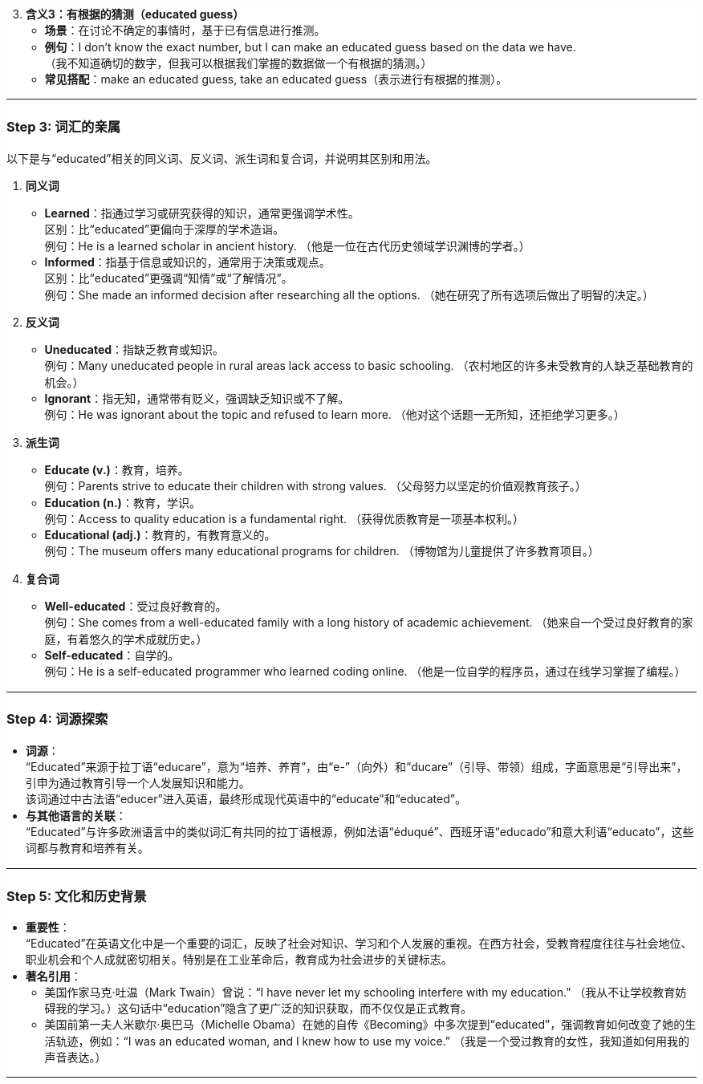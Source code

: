 3. **含义3：有根据的猜测（educated guess）**
   - **场景**：在讨论不确定的事情时，基于已有信息进行推测。
   - **例句**：I don’t know the exact number, but I can make an educated guess based on the data we have.  
     （我不知道确切的数字，但我可以根据我们掌握的数据做一个有根据的猜测。）
   - **常见搭配**：make an educated guess, take an educated guess（表示进行有根据的推测）。

---

### Step 3: 词汇的亲属
以下是与“educated”相关的同义词、反义词、派生词和复合词，并说明其区别和用法。

1. **同义词**
   - **Learned**：指通过学习或研究获得的知识，通常更强调学术性。  
     区别：比“educated”更偏向于深厚的学术造诣。  
     例句：He is a learned scholar in ancient history. （他是一位在古代历史领域学识渊博的学者。）
   - **Informed**：指基于信息或知识的，通常用于决策或观点。  
     区别：比“educated”更强调“知情”或“了解情况”。  
     例句：She made an informed decision after researching all the options. （她在研究了所有选项后做出了明智的决定。）

2. **反义词**
   - **Uneducated**：指缺乏教育或知识。  
     例句：Many uneducated people in rural areas lack access to basic schooling. （农村地区的许多未受教育的人缺乏基础教育的机会。）
   - **Ignorant**：指无知，通常带有贬义，强调缺乏知识或不了解。  
     例句：He was ignorant about the topic and refused to learn more. （他对这个话题一无所知，还拒绝学习更多。）

3. **派生词**
   - **Educate (v.)**：教育，培养。  
     例句：Parents strive to educate their children with strong values. （父母努力以坚定的价值观教育孩子。）
   - **Education (n.)**：教育，学识。  
     例句：Access to quality education is a fundamental right. （获得优质教育是一项基本权利。）
   - **Educational (adj.)**：教育的，有教育意义的。  
     例句：The museum offers many educational programs for children. （博物馆为儿童提供了许多教育项目。）

4. **复合词**
   - **Well-educated**：受过良好教育的。  
     例句：She comes from a well-educated family with a long history of academic achievement. （她来自一个受过良好教育的家庭，有着悠久的学术成就历史。）
   - **Self-educated**：自学的。  
     例句：He is a self-educated programmer who learned coding online. （他是一位自学的程序员，通过在线学习掌握了编程。）

---

### Step 4: 词源探索
- **词源**：  
  “Educated”来源于拉丁语“educare”，意为“培养、养育”，由“e-”（向外）和“ducare”（引导、带领）组成，字面意思是“引导出来”，引申为通过教育引导一个人发展知识和能力。  
  该词通过中古法语“educer”进入英语，最终形成现代英语中的“educate”和“educated”。
- **与其他语言的关联**：  
  “Educated”与许多欧洲语言中的类似词汇有共同的拉丁语根源，例如法语“éduqué”、西班牙语“educado”和意大利语“educato”，这些词都与教育和培养有关。

---

### Step 5: 文化和历史背景
- **重要性**：  
  “Educated”在英语文化中是一个重要的词汇，反映了社会对知识、学习和个人发展的重视。在西方社会，受教育程度往往与社会地位、职业机会和个人成就密切相关。特别是在工业革命后，教育成为社会进步的关键标志。
- **著名引用**：  
  - 美国作家马克·吐温（Mark Twain）曾说：“I have never let my schooling interfere with my education.” （我从不让学校教育妨碍我的学习。）这句话中“education”隐含了更广泛的知识获取，而不仅仅是正式教育。
  - 美国前第一夫人米歇尔·奥巴马（Michelle Obama）在她的自传《Becoming》中多次提到“educated”，强调教育如何改变了她的生活轨迹，例如：“I was an educated woman, and I knew how to use my voice.” （我是一个受过教育的女性，我知道如何用我的声音表达。）

---
